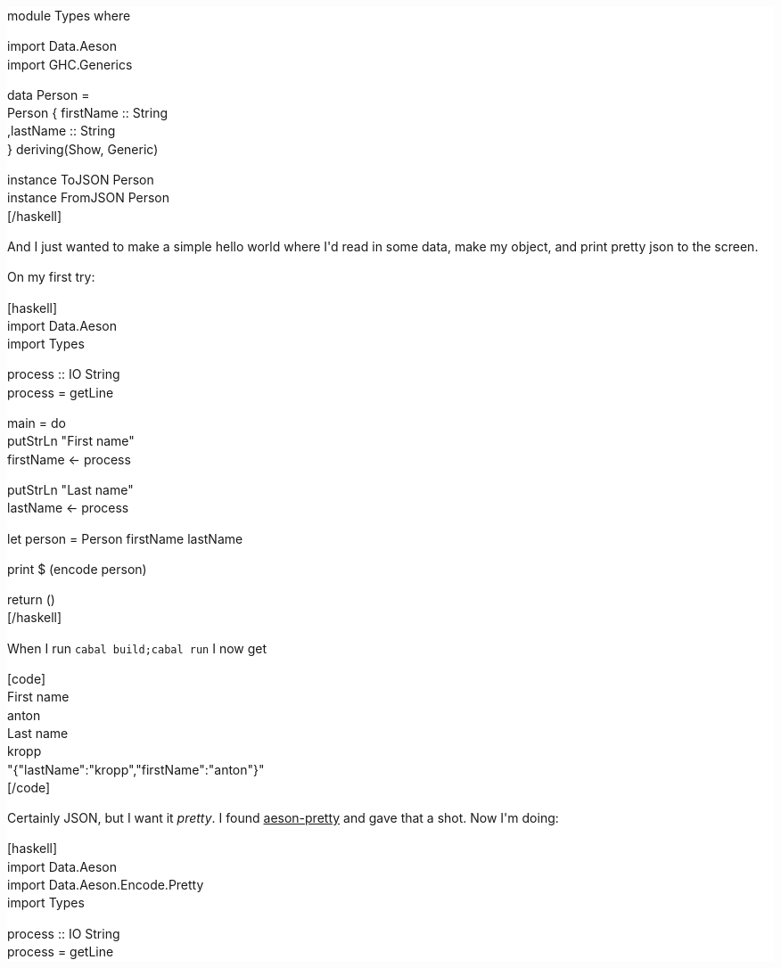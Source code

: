 module Types where

import Data.Aeson  
import GHC.Generics

data Person =  
 Person { firstName :: String  
 ,lastName :: String  
 } deriving(Show, Generic)

instance ToJSON Person  
instance FromJSON Person  
[/haskell]

And I just wanted to make a simple hello world where I'd read in some data, make my object, and print pretty json to the screen.

On my first try:

[haskell]  
import Data.Aeson  
import Types

process :: IO String  
process = getLine

main = do  
 putStrLn "First name"  
 firstName \<- process

putStrLn "Last name"  
 lastName \<- process

let person = Person firstName lastName

print $ (encode person)

return ()  
[/haskell]

When I run `cabal build;cabal run` I now get

[code]  
First name  
anton  
Last name  
kropp  
"{\"lastName\":\"kropp\",\"firstName\":\"anton\"}"  
[/code]

Certainly JSON, but I want it _pretty_. I found [aeson-pretty](https://hackage.haskell.org/package/aeson-pretty) and gave that a shot. Now I'm doing:

[haskell]  
import Data.Aeson  
import Data.Aeson.Encode.Pretty  
import Types

process :: IO String  
process = getLine

